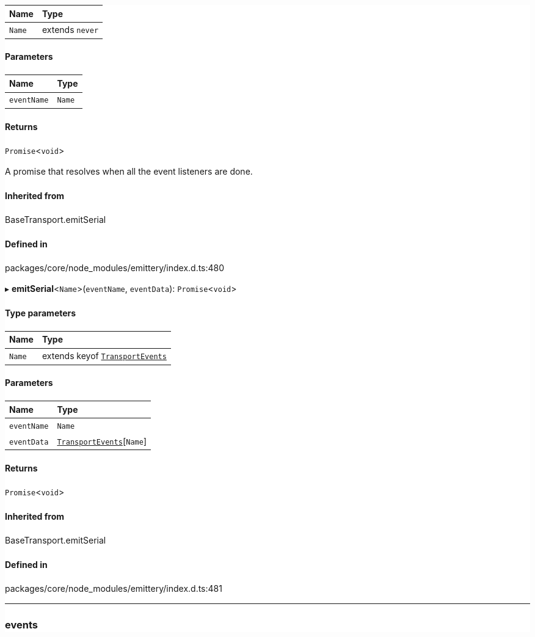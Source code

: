 | Name | Type |
| :------ | :------ |
| `Name` | extends `never` |

#### Parameters

| Name | Type |
| :------ | :------ |
| `eventName` | `Name` |

#### Returns

`Promise`<`void`\>

A promise that resolves when all the event listeners are done.

#### Inherited from

BaseTransport.emitSerial

#### Defined in

packages/core/node_modules/emittery/index.d.ts:480

▸ **emitSerial**<`Name`\>(`eventName`, `eventData`): `Promise`<`void`\>

#### Type parameters

| Name | Type |
| :------ | :------ |
| `Name` | extends keyof [`TransportEvents`](../interfaces/google_chat_sdk.TransportEvents.md) |

#### Parameters

| Name | Type |
| :------ | :------ |
| `eventName` | `Name` |
| `eventData` | [`TransportEvents`](../interfaces/google_chat_sdk.TransportEvents.md)[`Name`] |

#### Returns

`Promise`<`void`\>

#### Inherited from

BaseTransport.emitSerial

#### Defined in

packages/core/node_modules/emittery/index.d.ts:481

___

### events

